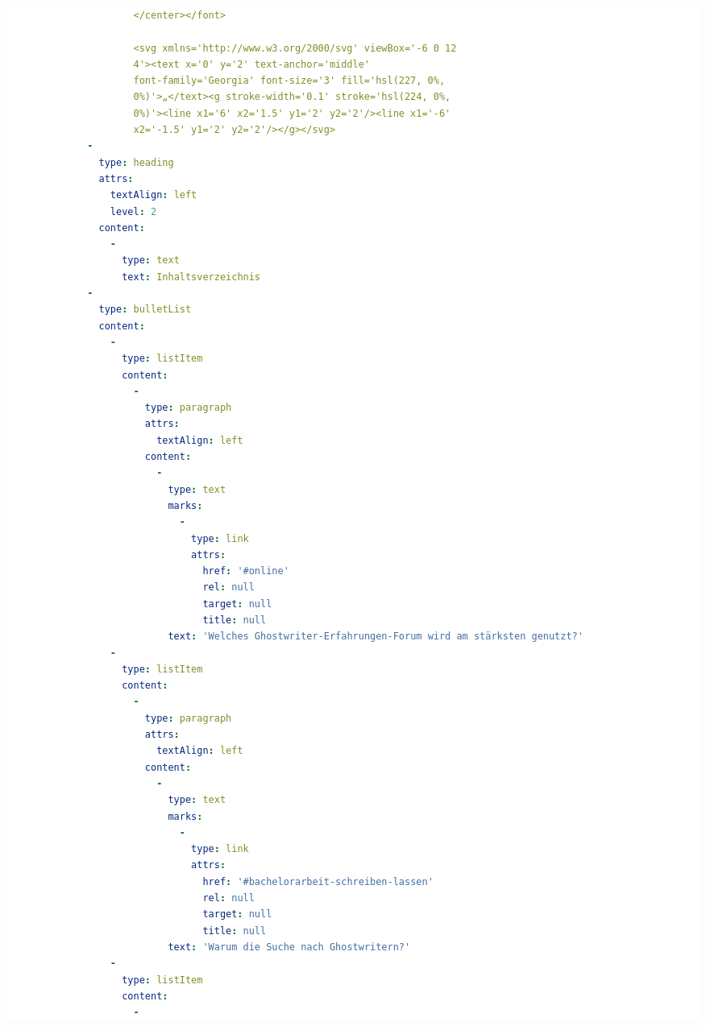 ```yaml
                      </center></font>

                      <svg xmlns='http://www.w3.org/2000/svg' viewBox='-6 0 12
                      4'><text x='0' y='2' text-anchor='middle'
                      font-family='Georgia' font-size='3' fill='hsl(227, 0%,
                      0%)'>„</text><g stroke-width='0.1' stroke='hsl(224, 0%,
                      0%)'><line x1='6' x2='1.5' y1='2' y2='2'/><line x1='-6'
                      x2='-1.5' y1='2' y2='2'/></g></svg>
              -
                type: heading
                attrs:
                  textAlign: left
                  level: 2
                content:
                  -
                    type: text
                    text: Inhaltsverzeichnis
              -
                type: bulletList
                content:
                  -
                    type: listItem
                    content:
                      -
                        type: paragraph
                        attrs:
                          textAlign: left
                        content:
                          -
                            type: text
                            marks:
                              -
                                type: link
                                attrs:
                                  href: '#online'
                                  rel: null
                                  target: null
                                  title: null
                            text: 'Welches Ghostwriter-Erfahrungen-Forum wird am stärksten genutzt?'
                  -
                    type: listItem
                    content:
                      -
                        type: paragraph
                        attrs:
                          textAlign: left
                        content:
                          -
                            type: text
                            marks:
                              -
                                type: link
                                attrs:
                                  href: '#bachelorarbeit-schreiben-lassen'
                                  rel: null
                                  target: null
                                  title: null
                            text: 'Warum die Suche nach Ghostwritern?'
                  -
                    type: listItem
                    content:
                      -
```